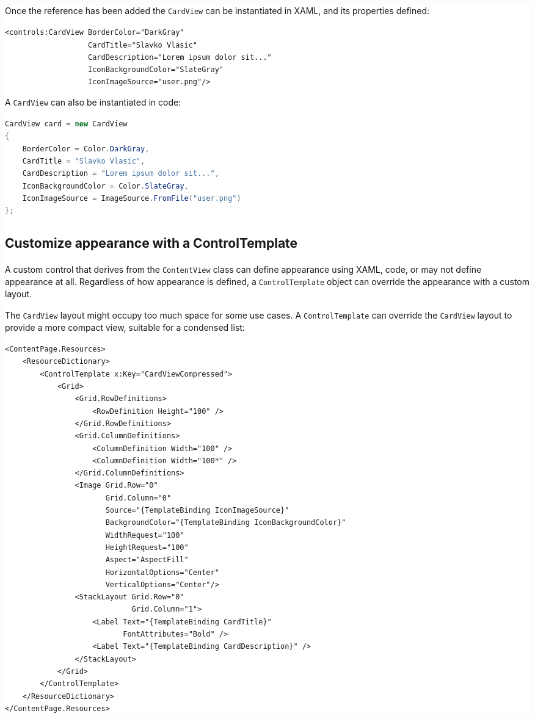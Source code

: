 Once the reference has been added the `CardView` can be instantiated in XAML, and its properties defined:

```xaml
<controls:CardView BorderColor="DarkGray"
                   CardTitle="Slavko Vlasic"
                   CardDescription="Lorem ipsum dolor sit..."
                   IconBackgroundColor="SlateGray"
                   IconImageSource="user.png"/>
```

A `CardView` can also be instantiated in code:

```csharp
CardView card = new CardView
{
    BorderColor = Color.DarkGray,
    CardTitle = "Slavko Vlasic",
    CardDescription = "Lorem ipsum dolor sit...",
    IconBackgroundColor = Color.SlateGray,
    IconImageSource = ImageSource.FromFile("user.png")
};
```

## Customize appearance with a ControlTemplate

A custom control that derives from the `ContentView` class can define appearance using XAML, code, or may not define appearance at all. Regardless of how appearance is defined, a `ControlTemplate` object can override the appearance with a custom layout.

The `CardView` layout might occupy too much space for some use cases. A `ControlTemplate` can override the `CardView` layout to provide a more compact view, suitable for a condensed list:

```xaml
<ContentPage.Resources>
    <ResourceDictionary>
        <ControlTemplate x:Key="CardViewCompressed">
            <Grid>
                <Grid.RowDefinitions>
                    <RowDefinition Height="100" />
                </Grid.RowDefinitions>
                <Grid.ColumnDefinitions>
                    <ColumnDefinition Width="100" />
                    <ColumnDefinition Width="100*" />
                </Grid.ColumnDefinitions>
                <Image Grid.Row="0"
                       Grid.Column="0"
                       Source="{TemplateBinding IconImageSource}"
                       BackgroundColor="{TemplateBinding IconBackgroundColor}"
                       WidthRequest="100"
                       HeightRequest="100"
                       Aspect="AspectFill"
                       HorizontalOptions="Center"
                       VerticalOptions="Center"/>
                <StackLayout Grid.Row="0"
                             Grid.Column="1">
                    <Label Text="{TemplateBinding CardTitle}"
                           FontAttributes="Bold" />
                    <Label Text="{TemplateBinding CardDescription}" />
                </StackLayout>
            </Grid>
        </ControlTemplate>
    </ResourceDictionary>
</ContentPage.Resources>
```
